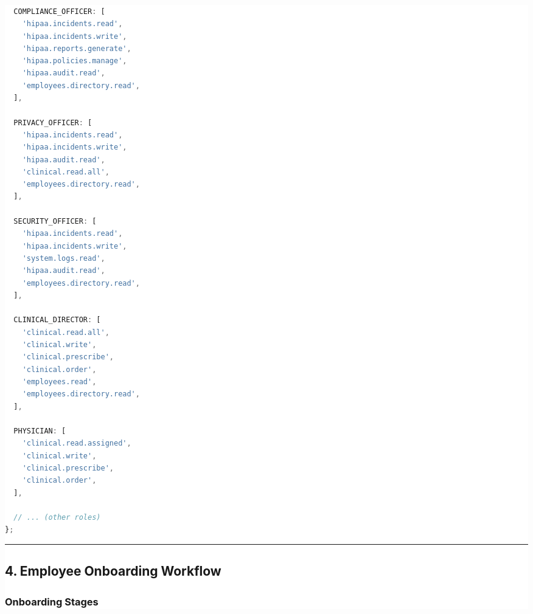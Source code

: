 ```typescript
  COMPLIANCE_OFFICER: [
    'hipaa.incidents.read',
    'hipaa.incidents.write',
    'hipaa.reports.generate',
    'hipaa.policies.manage',
    'hipaa.audit.read',
    'employees.directory.read',
  ],
  
  PRIVACY_OFFICER: [
    'hipaa.incidents.read',
    'hipaa.incidents.write',
    'hipaa.audit.read',
    'clinical.read.all',
    'employees.directory.read',
  ],
  
  SECURITY_OFFICER: [
    'hipaa.incidents.read',
    'hipaa.incidents.write',
    'system.logs.read',
    'hipaa.audit.read',
    'employees.directory.read',
  ],
  
  CLINICAL_DIRECTOR: [
    'clinical.read.all',
    'clinical.write',
    'clinical.prescribe',
    'clinical.order',
    'employees.read',
    'employees.directory.read',
  ],
  
  PHYSICIAN: [
    'clinical.read.assigned',
    'clinical.write',
    'clinical.prescribe',
    'clinical.order',
  ],
  
  // ... (other roles)
};
```

---

## 4. Employee Onboarding Workflow

### Onboarding Stages
